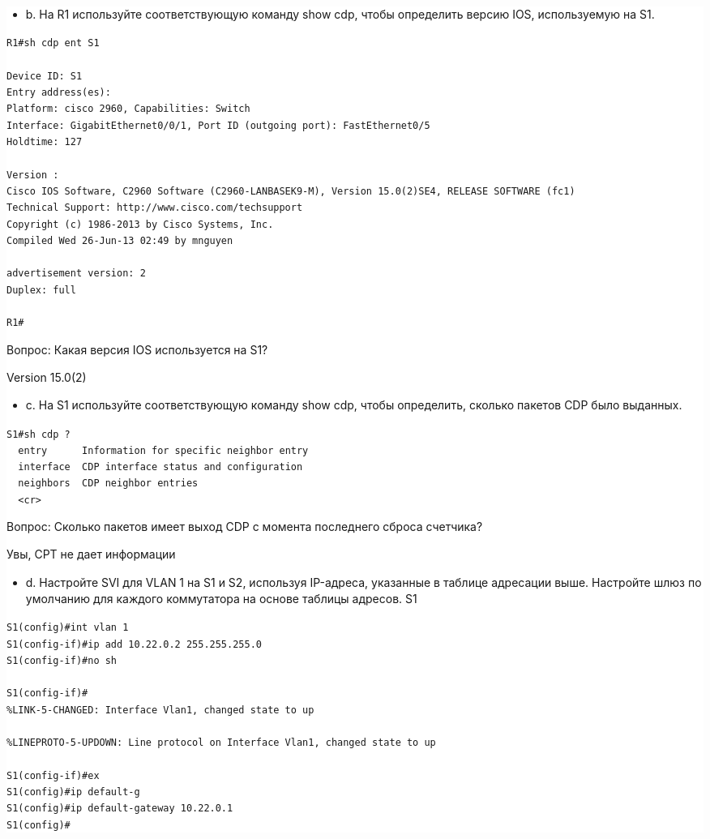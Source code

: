 - b.	На R1 используйте соответствующую команду show cdp, чтобы определить версию IOS, используемую на S1.

```
R1#sh cdp ent S1

Device ID: S1
Entry address(es): 
Platform: cisco 2960, Capabilities: Switch
Interface: GigabitEthernet0/0/1, Port ID (outgoing port): FastEthernet0/5
Holdtime: 127

Version :
Cisco IOS Software, C2960 Software (C2960-LANBASEK9-M), Version 15.0(2)SE4, RELEASE SOFTWARE (fc1)
Technical Support: http://www.cisco.com/techsupport
Copyright (c) 1986-2013 by Cisco Systems, Inc.
Compiled Wed 26-Jun-13 02:49 by mnguyen

advertisement version: 2
Duplex: full

R1#
```
Вопрос:
Какая версия IOS используется на  S1?       

Version 15.0(2)
 
- c.	На S1 используйте соответствующую команду show cdp, чтобы определить, сколько пакетов CDP было выданных.
```
S1#sh cdp ?
  entry      Information for specific neighbor entry
  interface  CDP interface status and configuration
  neighbors  CDP neighbor entries
  <cr>
```

Вопрос:
Сколько пакетов имеет выход CDP с момента последнего сброса счетчика?

Увы, CPT не дает информации 

 
- d.	Настройте SVI для VLAN 1 на S1 и S2, используя IP-адреса, указанные в таблице адресации выше. Настройте шлюз по умолчанию для каждого коммутатора на основе таблицы адресов.
S1
```
S1(config)#int vlan 1
S1(config-if)#ip add 10.22.0.2 255.255.255.0 
S1(config-if)#no sh

S1(config-if)#
%LINK-5-CHANGED: Interface Vlan1, changed state to up

%LINEPROTO-5-UPDOWN: Line protocol on Interface Vlan1, changed state to up

S1(config-if)#ex
S1(config)#ip default-g
S1(config)#ip default-gateway 10.22.0.1
S1(config)#
```
